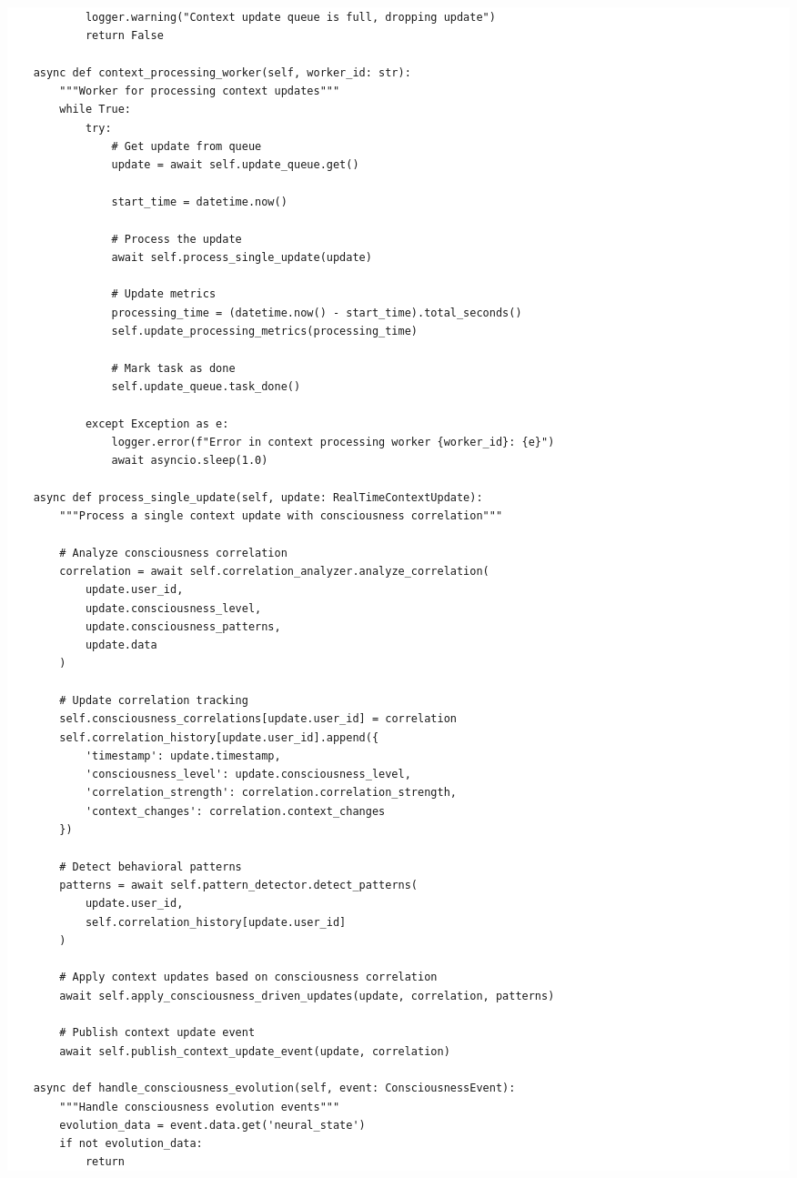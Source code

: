 ```text
            logger.warning("Context update queue is full, dropping update")
            return False

    async def context_processing_worker(self, worker_id: str):
        """Worker for processing context updates"""
        while True:
            try:
                # Get update from queue
                update = await self.update_queue.get()

                start_time = datetime.now()

                # Process the update
                await self.process_single_update(update)

                # Update metrics
                processing_time = (datetime.now() - start_time).total_seconds()
                self.update_processing_metrics(processing_time)

                # Mark task as done
                self.update_queue.task_done()

            except Exception as e:
                logger.error(f"Error in context processing worker {worker_id}: {e}")
                await asyncio.sleep(1.0)

    async def process_single_update(self, update: RealTimeContextUpdate):
        """Process a single context update with consciousness correlation"""

        # Analyze consciousness correlation
        correlation = await self.correlation_analyzer.analyze_correlation(
            update.user_id,
            update.consciousness_level,
            update.consciousness_patterns,
            update.data
        )

        # Update correlation tracking
        self.consciousness_correlations[update.user_id] = correlation
        self.correlation_history[update.user_id].append({
            'timestamp': update.timestamp,
            'consciousness_level': update.consciousness_level,
            'correlation_strength': correlation.correlation_strength,
            'context_changes': correlation.context_changes
        })

        # Detect behavioral patterns
        patterns = await self.pattern_detector.detect_patterns(
            update.user_id,
            self.correlation_history[update.user_id]
        )

        # Apply context updates based on consciousness correlation
        await self.apply_consciousness_driven_updates(update, correlation, patterns)

        # Publish context update event
        await self.publish_context_update_event(update, correlation)

    async def handle_consciousness_evolution(self, event: ConsciousnessEvent):
        """Handle consciousness evolution events"""
        evolution_data = event.data.get('neural_state')
        if not evolution_data:
            return
```